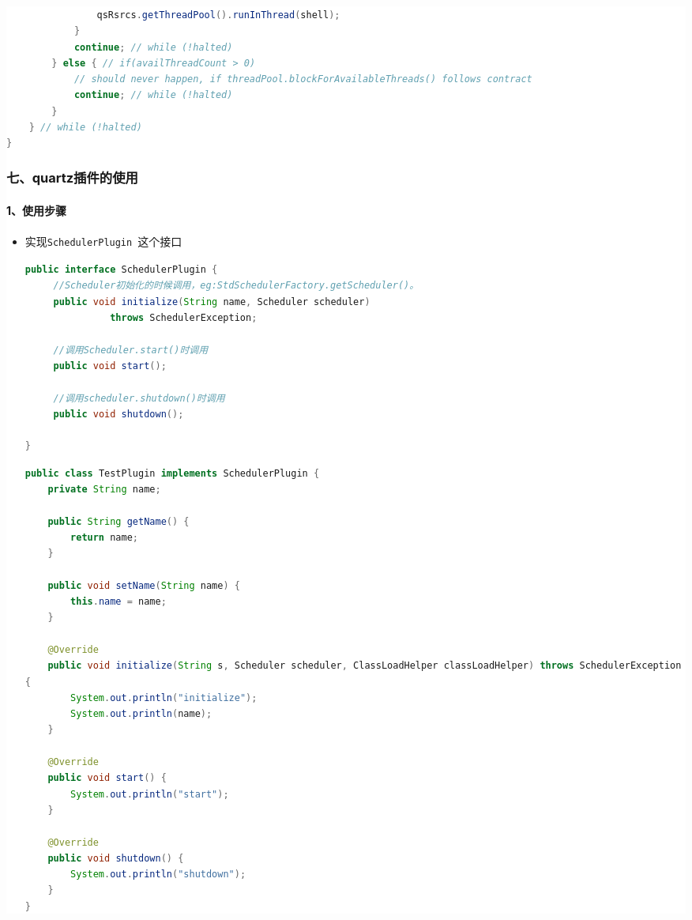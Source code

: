 ```java
                qsRsrcs.getThreadPool().runInThread(shell);
            }
            continue; // while (!halted)
        } else { // if(availThreadCount > 0)
            // should never happen, if threadPool.blockForAvailableThreads() follows contract
            continue; // while (!halted)
        }
    } // while (!halted)
}
```



### 七、quartz插件的使用

#### 1、使用步骤

- 实现`SchedulerPlugin `这个接口

  ```java
  public interface SchedulerPlugin {   
       //Scheduler初始化的时候调用，eg:StdSchedulerFactory.getScheduler()。
       public void initialize(String name, Scheduler scheduler)   
                 throws SchedulerException;   
    
       //调用Scheduler.start()时调用
       public void start(); 
       
       //调用scheduler.shutdown()时调用
       public void shutdown();   
    
  } 
  ```

  ```java
  public class TestPlugin implements SchedulerPlugin {
      private String name;
  
      public String getName() {
          return name;
      }
  
      public void setName(String name) {
          this.name = name;
      }
  
      @Override
      public void initialize(String s, Scheduler scheduler, ClassLoadHelper classLoadHelper) throws SchedulerException {
          System.out.println("initialize");
          System.out.println(name);
      }
  
      @Override
      public void start() {
          System.out.println("start");
      }
  
      @Override
      public void shutdown() {
          System.out.println("shutdown");
      }
  }
  ```
